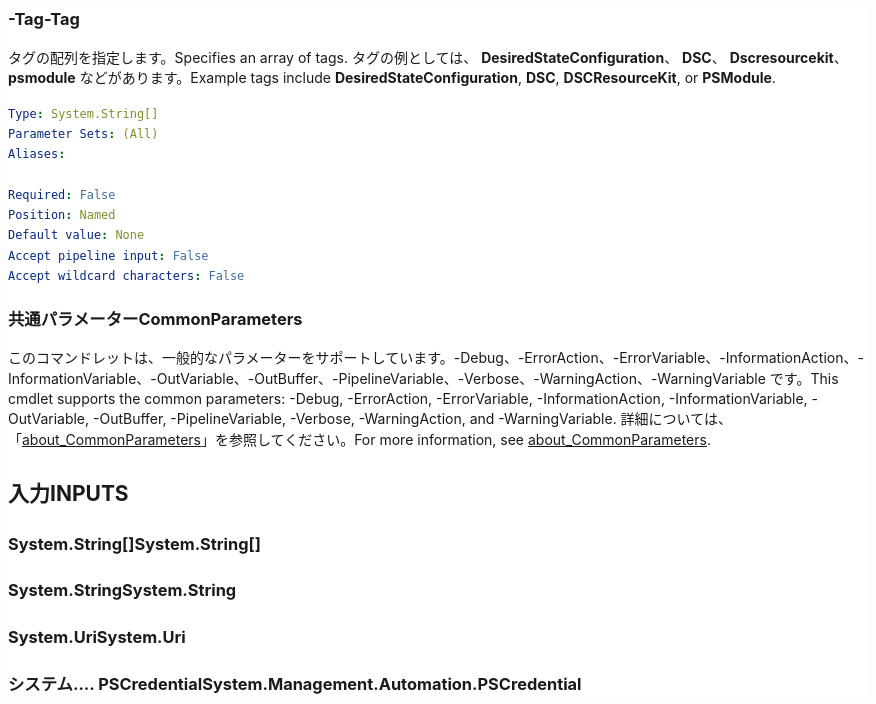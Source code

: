 ### <span data-ttu-id="5de65-216">-Tag</span><span class="sxs-lookup"><span data-stu-id="5de65-216">-Tag</span></span>

<span data-ttu-id="5de65-217">タグの配列を指定します。</span><span class="sxs-lookup"><span data-stu-id="5de65-217">Specifies an array of tags.</span></span> <span data-ttu-id="5de65-218">タグの例としては、 **DesiredStateConfiguration**、 **DSC**、 **Dscresourcekit**、 **psmodule** などがあります。</span><span class="sxs-lookup"><span data-stu-id="5de65-218">Example tags include **DesiredStateConfiguration**, **DSC**, **DSCResourceKit**, or **PSModule**.</span></span>

```yaml
Type: System.String[]
Parameter Sets: (All)
Aliases:

Required: False
Position: Named
Default value: None
Accept pipeline input: False
Accept wildcard characters: False
```

### <span data-ttu-id="5de65-219">共通パラメーター</span><span class="sxs-lookup"><span data-stu-id="5de65-219">CommonParameters</span></span>

<span data-ttu-id="5de65-220">このコマンドレットは、一般的なパラメーターをサポートしています。-Debug、-ErrorAction、-ErrorVariable、-InformationAction、-InformationVariable、-OutVariable、-OutBuffer、-PipelineVariable、-Verbose、-WarningAction、-WarningVariable です。</span><span class="sxs-lookup"><span data-stu-id="5de65-220">This cmdlet supports the common parameters: -Debug, -ErrorAction, -ErrorVariable, -InformationAction, -InformationVariable, -OutVariable, -OutBuffer, -PipelineVariable, -Verbose, -WarningAction, and -WarningVariable.</span></span> <span data-ttu-id="5de65-221">詳細については、「[about_CommonParameters](https://go.microsoft.com/fwlink/?LinkID=113216)」を参照してください。</span><span class="sxs-lookup"><span data-stu-id="5de65-221">For more information, see [about_CommonParameters](https://go.microsoft.com/fwlink/?LinkID=113216).</span></span>

## <span data-ttu-id="5de65-222">入力</span><span class="sxs-lookup"><span data-stu-id="5de65-222">INPUTS</span></span>

### <span data-ttu-id="5de65-223">System.String[]</span><span class="sxs-lookup"><span data-stu-id="5de65-223">System.String[]</span></span>

### <span data-ttu-id="5de65-224">System.String</span><span class="sxs-lookup"><span data-stu-id="5de65-224">System.String</span></span>

### <span data-ttu-id="5de65-225">System.Uri</span><span class="sxs-lookup"><span data-stu-id="5de65-225">System.Uri</span></span>

### <span data-ttu-id="5de65-226">システム.... PSCredential</span><span class="sxs-lookup"><span data-stu-id="5de65-226">System.Management.Automation.PSCredential</span></span>
